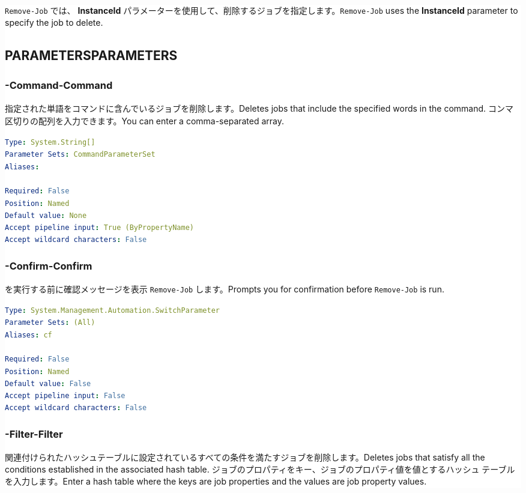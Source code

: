 <span data-ttu-id="91b8b-170">`Remove-Job` では、 **InstanceId** パラメーターを使用して、削除するジョブを指定します。</span><span class="sxs-lookup"><span data-stu-id="91b8b-170">`Remove-Job` uses the **InstanceId** parameter to specify the job to delete.</span></span>

## <span data-ttu-id="91b8b-171">PARAMETERS</span><span class="sxs-lookup"><span data-stu-id="91b8b-171">PARAMETERS</span></span>

### <span data-ttu-id="91b8b-172">-Command</span><span class="sxs-lookup"><span data-stu-id="91b8b-172">-Command</span></span>

<span data-ttu-id="91b8b-173">指定された単語をコマンドに含んでいるジョブを削除します。</span><span class="sxs-lookup"><span data-stu-id="91b8b-173">Deletes jobs that include the specified words in the command.</span></span> <span data-ttu-id="91b8b-174">コンマ区切りの配列を入力できます。</span><span class="sxs-lookup"><span data-stu-id="91b8b-174">You can enter a comma-separated array.</span></span>

```yaml
Type: System.String[]
Parameter Sets: CommandParameterSet
Aliases:

Required: False
Position: Named
Default value: None
Accept pipeline input: True (ByPropertyName)
Accept wildcard characters: False
```

### <span data-ttu-id="91b8b-175">-Confirm</span><span class="sxs-lookup"><span data-stu-id="91b8b-175">-Confirm</span></span>

<span data-ttu-id="91b8b-176">を実行する前に確認メッセージを表示 `Remove-Job` します。</span><span class="sxs-lookup"><span data-stu-id="91b8b-176">Prompts you for confirmation before `Remove-Job` is run.</span></span>

```yaml
Type: System.Management.Automation.SwitchParameter
Parameter Sets: (All)
Aliases: cf

Required: False
Position: Named
Default value: False
Accept pipeline input: False
Accept wildcard characters: False
```

### <span data-ttu-id="91b8b-177">-Filter</span><span class="sxs-lookup"><span data-stu-id="91b8b-177">-Filter</span></span>

<span data-ttu-id="91b8b-178">関連付けられたハッシュテーブルに設定されているすべての条件を満たすジョブを削除します。</span><span class="sxs-lookup"><span data-stu-id="91b8b-178">Deletes jobs that satisfy all the conditions established in the associated hash table.</span></span> <span data-ttu-id="91b8b-179">ジョブのプロパティをキー、ジョブのプロパティ値を値とするハッシュ テーブルを入力します。</span><span class="sxs-lookup"><span data-stu-id="91b8b-179">Enter a hash table where the keys are job properties and the values are job property values.</span></span>
